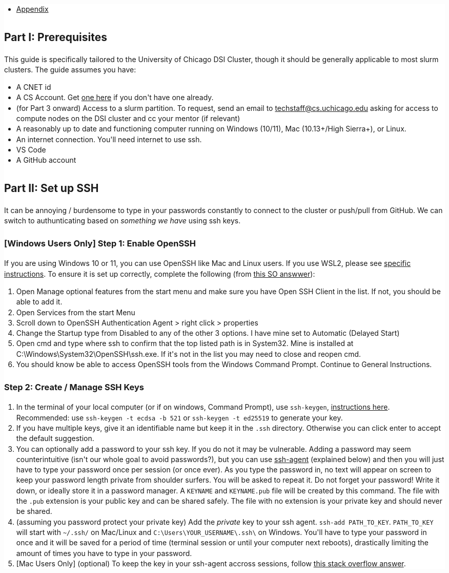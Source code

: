 - [Appendix](#appendix)

## Part I: Prerequisites

This guide is specifically tailored to the University of Chicago DSI Cluster, though it should be generally applicable to most slurm clusters. The guide assumes you have:

- A CNET id
- A CS Account. Get [one here](https://account-request.cs.uchicago.edu/account/requests) if you don't have one already.
- (for Part 3 onward) Access to a slurm partition. To request, send an email to techstaff@cs.uchicago.edu asking for access to compute nodes on the DSI cluster and cc your mentor (if relevant)
- A reasonably up to date and functioning computer running on Windows (10/11), Mac (10.13+/High Sierra+), or Linux. 
- An internet connection. You'll need internet to use ssh.
- VS Code
- A GitHub account

## Part II: Set up SSH

It can be annoying / burdensome to type in your passwords constantly to connect to the cluster or push/pull from GitHub. We can switch to authunticating based on *something we have* using ssh keys. 

### [Windows Users Only] Step 1: Enable OpenSSH

If you are using Windows 10 or 11, you can use OpenSSH like Mac and Linux users. If you use WSL2, please see [specific instructions](#wsl). To ensure it is set up correctly, complete the following (from [this SO answwer](https://stackoverflow.com/a/40720527)):
1. Open Manage optional features from the start menu and make sure you have Open SSH Client in the list. If not, you should be able to add it.
2. Open Services from the start Menu
3. Scroll down to OpenSSH Authentication Agent > right click > properties
4. Change the Startup type from Disabled to any of the other 3 options. I have mine set to Automatic (Delayed Start)
5. Open cmd and type where ssh to confirm that the top listed path is in System32. Mine is installed at C:\Windows\System32\OpenSSH\ssh.exe. If it's not in the list you may need to close and reopen cmd.
6. You should know be able to access OpenSSH tools from the Windows Command Prompt. Continue to General Instructions. 


### Step 2: Create / Manage SSH Keys

1. In the terminal of your local computer (or if on windows, Command Prompt), use `ssh-keygen`, [instructions here](https://www.ssh.com/academy/ssh/keygen). Recommended: use `ssh-keygen -t ecdsa -b 521` or `ssh-keygen -t ed25519` to generate your key. 
2. If you have multiple keys, give it an identifiable name but keep it in the `.ssh` directory. Otherwise you can click enter to accept the default suggestion. 
3. You can optionally add a password to your ssh key. If you do not it may be vulnerable. Adding a password may seem counterintuitive (isn't our whole goal to avoid passwords?), but you can use [ssh-agent](https://www.ssh.com/academy/ssh/agent) (explained below) and then you will just have to type your password once per session (or once ever). As you type the password in, no text will appear on screen to keep your password length private from shoulder surfers. You will be asked to repeat it. Do not forget your password! Write it down, or ideally store it in a password manager. A `KEYNAME` and `KEYNAME.pub` file will be created by this command. The file with the `.pub` extension is your public key and can be shared safely. The file with no extension is your private key and should never be shared. 
4. (assuming you password protect your private key) Add the *private* key to your ssh agent. `ssh-add PATH_TO_KEY`. `PATH_TO_KEY` will start with `~/.ssh/` on Mac/Linux and `C:\Users\YOUR_USERNAME\.ssh\` on Windows. You'll have to type your password in once and it will be saved for a period of time (terminal session or until your computer next reboots), drastically limiting the amount of times you have to type in your password. 
5. [Mac Users Only] (optional) To keep the key in your ssh-agent accross sessions, follow [this stack overflow answer](https://stackoverflow.com/questions/18880024/start-ssh-agent-on-login).  